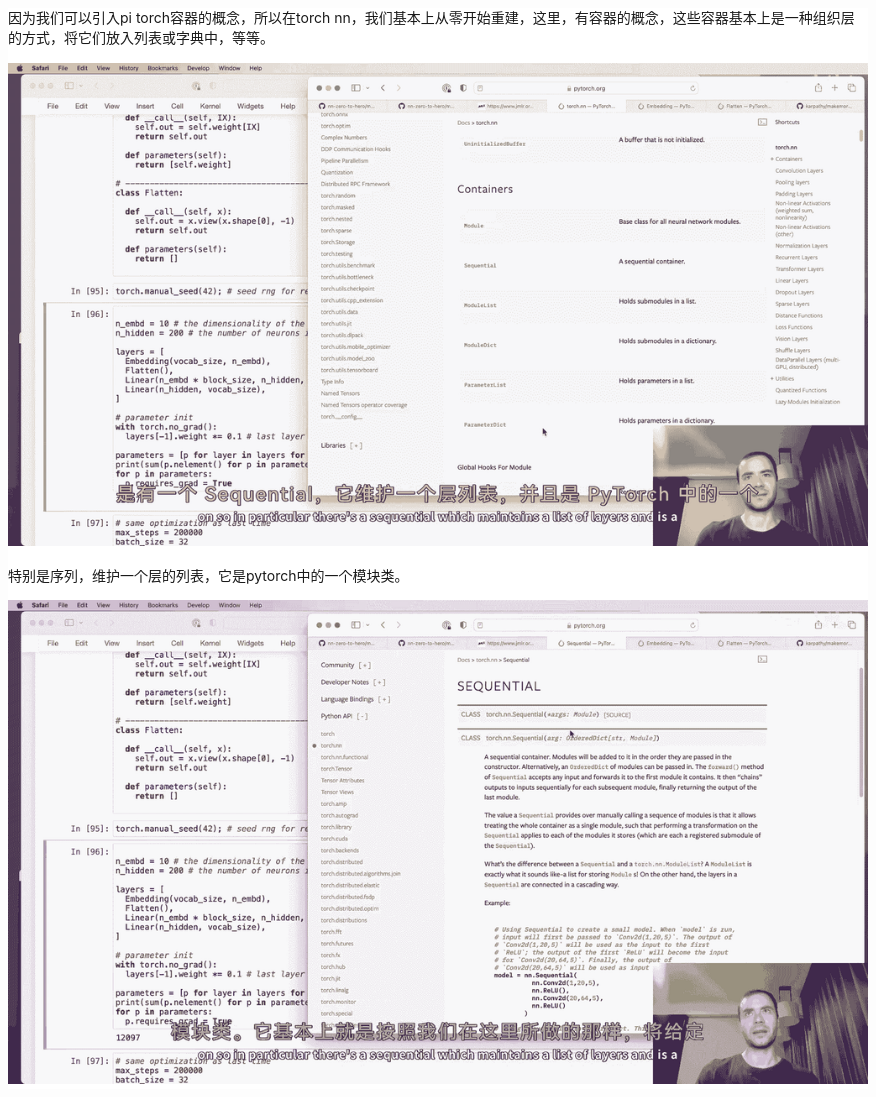 因为我们可以引入pi torch容器的概念，所以在torch nn，我们基本上从零开始重建，这里，有容器的概念，这些容器基本上是一种组织层的方式，将它们放入列表或字典中，等等。



![](img/c9be2506944533fbac16b5c8db99ea71_135.png)

特别是序列，维护一个层的列表，它是pytorch中的一个模块类。

![](img/c9be2506944533fbac16b5c8db99ea71_137.png)
